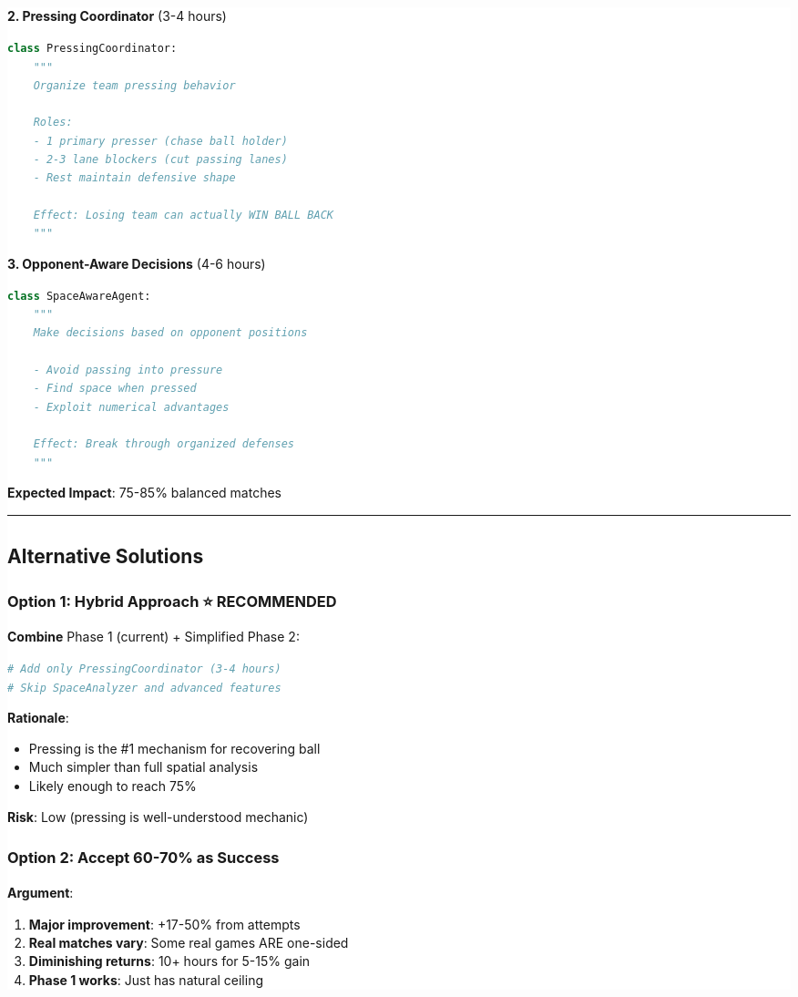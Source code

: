 **2. Pressing Coordinator** (3-4 hours)
```python
class PressingCoordinator:
    """
    Organize team pressing behavior

    Roles:
    - 1 primary presser (chase ball holder)
    - 2-3 lane blockers (cut passing lanes)
    - Rest maintain defensive shape

    Effect: Losing team can actually WIN BALL BACK
    """
```

**3. Opponent-Aware Decisions** (4-6 hours)
```python
class SpaceAwareAgent:
    """
    Make decisions based on opponent positions

    - Avoid passing into pressure
    - Find space when pressed
    - Exploit numerical advantages

    Effect: Break through organized defenses
    """
```

**Expected Impact**: 75-85% balanced matches

---

## Alternative Solutions

### Option 1: Hybrid Approach ⭐ RECOMMENDED

**Combine** Phase 1 (current) + Simplified Phase 2:

```python
# Add only PressingCoordinator (3-4 hours)
# Skip SpaceAnalyzer and advanced features
```

**Rationale**:
- Pressing is the #1 mechanism for recovering ball
- Much simpler than full spatial analysis
- Likely enough to reach 75%

**Risk**: Low (pressing is well-understood mechanic)

### Option 2: Accept 60-70% as Success

**Argument**:
1. **Major improvement**: +17-50% from attempts
2. **Real matches vary**: Some real games ARE one-sided
3. **Diminishing returns**: 10+ hours for 5-15% gain
4. **Phase 1 works**: Just has natural ceiling

